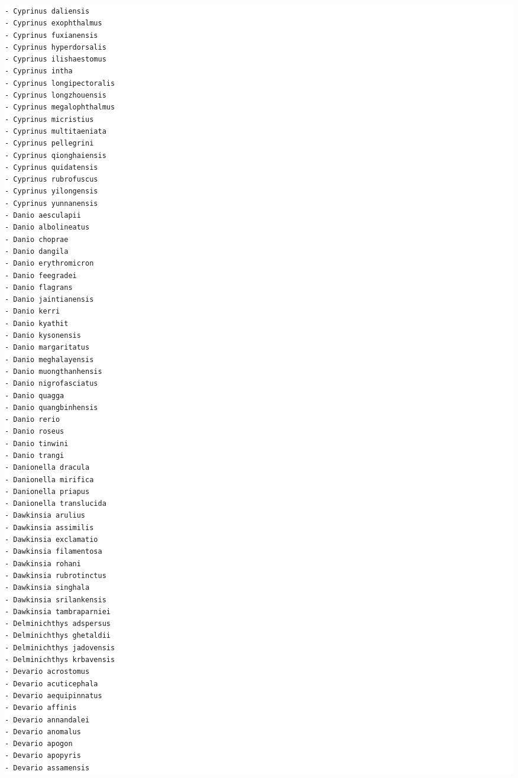     - Cyprinus daliensis
    - Cyprinus exophthalmus
    - Cyprinus fuxianensis
    - Cyprinus hyperdorsalis
    - Cyprinus ilishaestomus
    - Cyprinus intha
    - Cyprinus longipectoralis
    - Cyprinus longzhouensis
    - Cyprinus megalophthalmus
    - Cyprinus micristius
    - Cyprinus multitaeniata
    - Cyprinus pellegrini
    - Cyprinus qionghaiensis
    - Cyprinus quidatensis
    - Cyprinus rubrofuscus
    - Cyprinus yilongensis
    - Cyprinus yunnanensis
    - Danio aesculapii
    - Danio albolineatus
    - Danio choprae
    - Danio dangila
    - Danio erythromicron
    - Danio feegradei
    - Danio flagrans
    - Danio jaintianensis
    - Danio kerri
    - Danio kyathit
    - Danio kysonensis
    - Danio margaritatus
    - Danio meghalayensis
    - Danio muongthanhensis
    - Danio nigrofasciatus
    - Danio quagga
    - Danio quangbinhensis
    - Danio rerio
    - Danio roseus
    - Danio tinwini
    - Danio trangi
    - Danionella dracula
    - Danionella mirifica
    - Danionella priapus
    - Danionella translucida
    - Dawkinsia arulius
    - Dawkinsia assimilis
    - Dawkinsia exclamatio
    - Dawkinsia filamentosa
    - Dawkinsia rohani
    - Dawkinsia rubrotinctus
    - Dawkinsia singhala
    - Dawkinsia srilankensis
    - Dawkinsia tambraparniei
    - Delminichthys adspersus
    - Delminichthys ghetaldii
    - Delminichthys jadovensis
    - Delminichthys krbavensis
    - Devario acrostomus
    - Devario acuticephala
    - Devario aequipinnatus
    - Devario affinis
    - Devario annandalei
    - Devario anomalus
    - Devario apogon
    - Devario apopyris
    - Devario assamensis